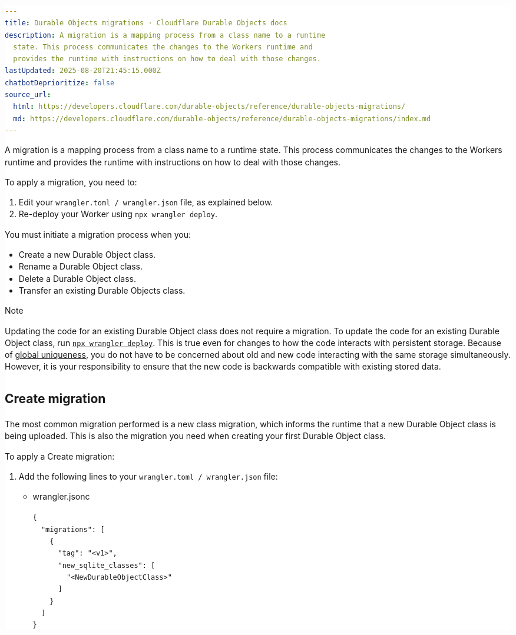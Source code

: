 ```yaml
---
title: Durable Objects migrations · Cloudflare Durable Objects docs
description: A migration is a mapping process from a class name to a runtime
  state. This process communicates the changes to the Workers runtime and
  provides the runtime with instructions on how to deal with those changes.
lastUpdated: 2025-08-20T21:45:15.000Z
chatbotDeprioritize: false
source_url:
  html: https://developers.cloudflare.com/durable-objects/reference/durable-objects-migrations/
  md: https://developers.cloudflare.com/durable-objects/reference/durable-objects-migrations/index.md
---
```


A migration is a mapping process from a class name to a runtime state. This process communicates the changes to the Workers runtime and provides the runtime with instructions on how to deal with those changes.

To apply a migration, you need to:

1. Edit your `wrangler.toml / wrangler.json` file, as explained below.
2. Re-deploy your Worker using `npx wrangler deploy`.

You must initiate a migration process when you:

* Create a new Durable Object class.
* Rename a Durable Object class.
* Delete a Durable Object class.
* Transfer an existing Durable Objects class.

Note

Updating the code for an existing Durable Object class does not require a migration. To update the code for an existing Durable Object class, run [`npx wrangler deploy`](https://developers.cloudflare.com/workers/wrangler/commands/#deploy). This is true even for changes to how the code interacts with persistent storage. Because of [global uniqueness](https://developers.cloudflare.com/durable-objects/platform/known-issues/#global-uniqueness), you do not have to be concerned about old and new code interacting with the same storage simultaneously. However, it is your responsibility to ensure that the new code is backwards compatible with existing stored data.

## Create migration

The most common migration performed is a new class migration, which informs the runtime that a new Durable Object class is being uploaded. This is also the migration you need when creating your first Durable Object class.

To apply a Create migration:

1. Add the following lines to your `wrangler.toml / wrangler.json` file:

   * wrangler.jsonc

     ```jsonc
     {
       "migrations": [
         {
           "tag": "<v1>",
           "new_sqlite_classes": [
             "<NewDurableObjectClass>"
           ]
         }
       ]
     }
     ```
